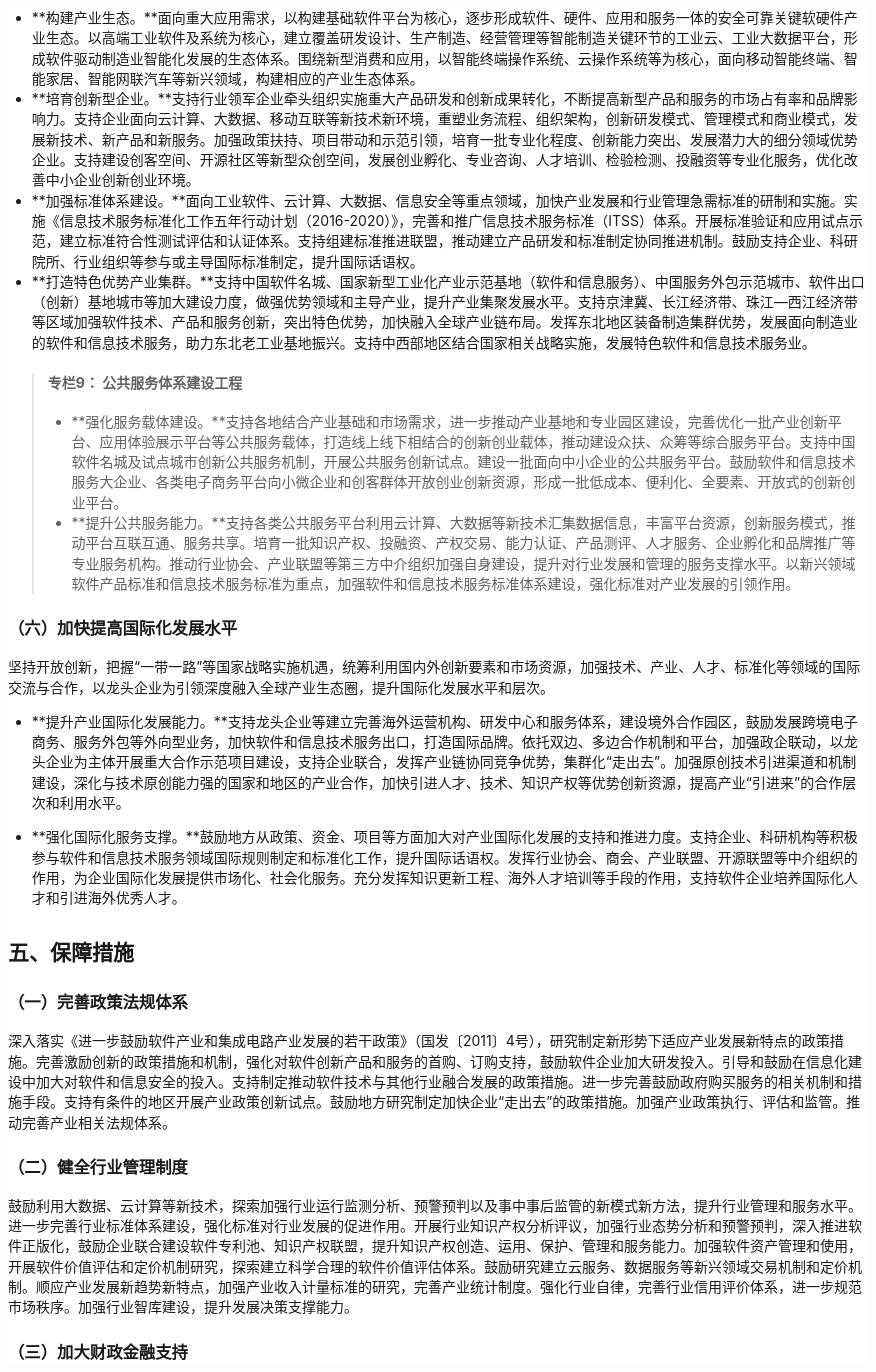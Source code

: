 - **构建产业生态。**面向重大应用需求，以构建基础软件平台为核心，逐步形成软件、硬件、应用和服务一体的安全可靠关键软硬件产业生态。以高端工业软件及系统为核心，建立覆盖研发设计、生产制造、经营管理等智能制造关键环节的工业云、工业大数据平台，形成软件驱动制造业智能化发展的生态体系。围绕新型消费和应用，以智能终端操作系统、云操作系统等为核心，面向移动智能终端、智能家居、智能网联汽车等新兴领域，构建相应的产业生态体系。
- **培育创新型企业。**支持行业领军企业牵头组织实施重大产品研发和创新成果转化，不断提高新型产品和服务的市场占有率和品牌影响力。支持企业面向云计算、大数据、移动互联等新技术新环境，重塑业务流程、组织架构，创新研发模式、管理模式和商业模式，发展新技术、新产品和新服务。加强政策扶持、项目带动和示范引领，培育一批专业化程度、创新能力突出、发展潜力大的细分领域优势企业。支持建设创客空间、开源社区等新型众创空间，发展创业孵化、专业咨询、人才培训、检验检测、投融资等专业化服务，优化改善中小企业创新创业环境。
- **加强标准体系建设。**面向工业软件、云计算、大数据、信息安全等重点领域，加快产业发展和行业管理急需标准的研制和实施。实施《信息技术服务标准化工作五年行动计划（2016-2020）》，完善和推广信息技术服务标准（ITSS）体系。开展标准验证和应用试点示范，建立标准符合性测试评估和认证体系。支持组建标准推进联盟，推动建立产品研发和标准制定协同推进机制。鼓励支持企业、科研院所、行业组织等参与或主导国际标准制定，提升国际话语权。
- **打造特色优势产业集群。**支持中国软件名城、国家新型工业化产业示范基地（软件和信息服务）、中国服务外包示范城市、软件出口（创新）基地城市等加大建设力度，做强优势领域和主导产业，提升产业集聚发展水平。支持京津冀、长江经济带、珠江—西江经济带等区域加强软件技术、产品和服务创新，突出特色优势，加快融入全球产业链布局。发挥东北地区装备制造集群优势，发展面向制造业的软件和信息技术服务，助力东北老工业基地振兴。支持中西部地区结合国家相关战略实施，发展特色软件和信息技术服务业。


> #### 专栏9： 公共服务体系建设工程
>
> - **强化服务载体建设。**支持各地结合产业基础和市场需求，进一步推动产业基地和专业园区建设，完善优化一批产业创新平台、应用体验展示平台等公共服务载体，打造线上线下相结合的创新创业载体，推动建设众扶、众筹等综合服务平台。支持中国软件名城及试点城市创新公共服务机制，开展公共服务创新试点。建设一批面向中小企业的公共服务平台。鼓励软件和信息技术服务大企业、各类电子商务平台向小微企业和创客群体开放创业创新资源，形成一批低成本、便利化、全要素、开放式的创新创业平台。
> - **提升公共服务能力。**支持各类公共服务平台利用云计算、大数据等新技术汇集数据信息，丰富平台资源，创新服务模式，推动平台互联互通、服务共享。培育一批知识产权、投融资、产权交易、能力认证、产品测评、人才服务、企业孵化和品牌推广等专业服务机构。推动行业协会、产业联盟等第三方中介组织加强自身建设，提升对行业发展和管理的服务支撑水平。以新兴领域软件产品标准和信息技术服务标准为重点，加强软件和信息技术服务标准体系建设，强化标准对产业发展的引领作用。

### （六）加快提高国际化发展水平

坚持开放创新，把握“一带一路”等国家战略实施机遇，统筹利用国内外创新要素和市场资源，加强技术、产业、人才、标准化等领域的国际交流与合作，以龙头企业为引领深度融入全球产业生态圈，提升国际化发展水平和层次。

- **提升产业国际化发展能力。**支持龙头企业等建立完善海外运营机构、研发中心和服务体系，建设境外合作园区，鼓励发展跨境电子商务、服务外包等外向型业务，加快软件和信息技术服务出口，打造国际品牌。依托双边、多边合作机制和平台，加强政企联动，以龙头企业为主体开展重大合作示范项目建设，支持企业联合，发挥产业链协同竞争优势，集群化“走出去”。加强原创技术引进渠道和机制建设，深化与技术原创能力强的国家和地区的产业合作，加快引进人才、技术、知识产权等优势创新资源，提高产业“引进来”的合作层次和利用水平。

- **强化国际化服务支撑。**鼓励地方从政策、资金、项目等方面加大对产业国际化发展的支持和推进力度。支持企业、科研机构等积极参与软件和信息技术服务领域国际规则制定和标准化工作，提升国际话语权。发挥行业协会、商会、产业联盟、开源联盟等中介组织的作用，为企业国际化发展提供市场化、社会化服务。充分发挥知识更新工程、海外人才培训等手段的作用，支持软件企业培养国际化人才和引进海外优秀人才。


## 五、保障措施

### （一）完善政策法规体系

深入落实《进一步鼓励软件产业和集成电路产业发展的若干政策》（国发〔2011〕4号），研究制定新形势下适应产业发展新特点的政策措施。完善激励创新的政策措施和机制，强化对软件创新产品和服务的首购、订购支持，鼓励软件企业加大研发投入。引导和鼓励在信息化建设中加大对软件和信息安全的投入。支持制定推动软件技术与其他行业融合发展的政策措施。进一步完善鼓励政府购买服务的相关机制和措施手段。支持有条件的地区开展产业政策创新试点。鼓励地方研究制定加快企业“走出去”的政策措施。加强产业政策执行、评估和监管。推动完善产业相关法规体系。

### （二）健全行业管理制度

鼓励利用大数据、云计算等新技术，探索加强行业运行监测分析、预警预判以及事中事后监管的新模式新方法，提升行业管理和服务水平。进一步完善行业标准体系建设，强化标准对行业发展的促进作用。开展行业知识产权分析评议，加强行业态势分析和预警预判，深入推进软件正版化，鼓励企业联合建设软件专利池、知识产权联盟，提升知识产权创造、运用、保护、管理和服务能力。加强软件资产管理和使用，开展软件价值评估和定价机制研究，探索建立科学合理的软件价值评估体系。鼓励研究建立云服务、数据服务等新兴领域交易机制和定价机制。顺应产业发展新趋势新特点，加强产业收入计量标准的研究，完善产业统计制度。强化行业自律，完善行业信用评价体系，进一步规范市场秩序。加强行业智库建设，提升发展决策支撑能力。

### （三）加大财政金融支持
